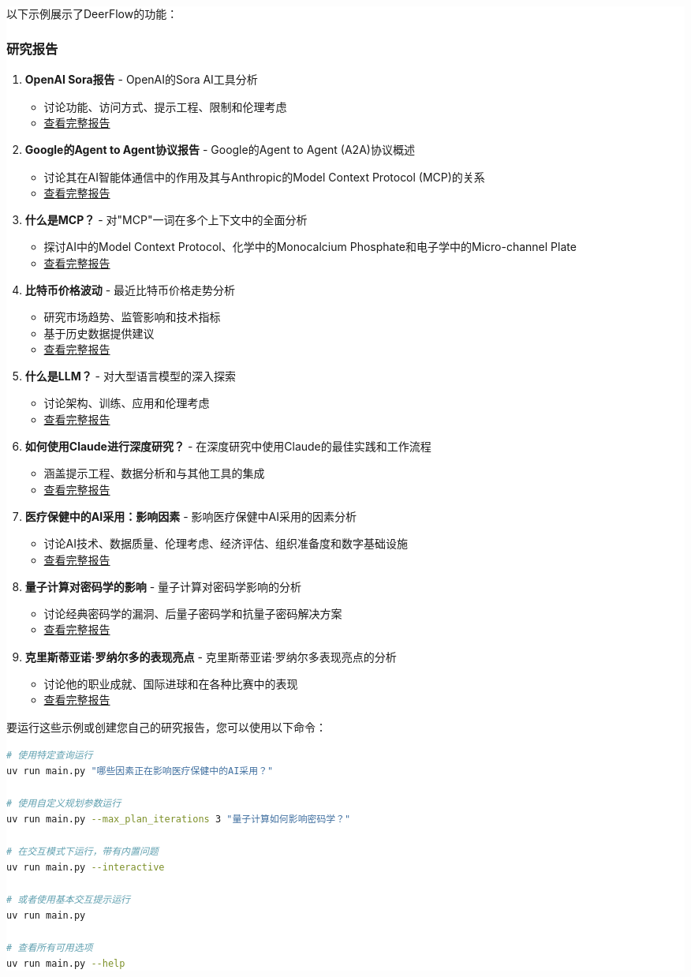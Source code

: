 以下示例展示了DeerFlow的功能：

### 研究报告

1. **OpenAI Sora报告** - OpenAI的Sora AI工具分析
   - 讨论功能、访问方式、提示工程、限制和伦理考虑
   - [查看完整报告](examples/openai_sora_report.md)

2. **Google的Agent to Agent协议报告** - Google的Agent to Agent (A2A)协议概述
   - 讨论其在AI智能体通信中的作用及其与Anthropic的Model Context Protocol (MCP)的关系
   - [查看完整报告](examples/what_is_agent_to_agent_protocol.md)

3. **什么是MCP？** - 对"MCP"一词在多个上下文中的全面分析
   - 探讨AI中的Model Context Protocol、化学中的Monocalcium Phosphate和电子学中的Micro-channel Plate
   - [查看完整报告](examples/what_is_mcp.md)

4. **比特币价格波动** - 最近比特币价格走势分析
   - 研究市场趋势、监管影响和技术指标
   - 基于历史数据提供建议
   - [查看完整报告](examples/bitcoin_price_fluctuation.md)

5. **什么是LLM？** - 对大型语言模型的深入探索
   - 讨论架构、训练、应用和伦理考虑
   - [查看完整报告](examples/what_is_llm.md)

6. **如何使用Claude进行深度研究？** - 在深度研究中使用Claude的最佳实践和工作流程
   - 涵盖提示工程、数据分析和与其他工具的集成
   - [查看完整报告](examples/how_to_use_claude_deep_research.md)

7. **医疗保健中的AI采用：影响因素** - 影响医疗保健中AI采用的因素分析
   - 讨论AI技术、数据质量、伦理考虑、经济评估、组织准备度和数字基础设施
   - [查看完整报告](examples/AI_adoption_in_healthcare.md)

8. **量子计算对密码学的影响** - 量子计算对密码学影响的分析
   - 讨论经典密码学的漏洞、后量子密码学和抗量子密码解决方案
   - [查看完整报告](examples/Quantum_Computing_Impact_on_Cryptography.md)

9. **克里斯蒂亚诺·罗纳尔多的表现亮点** - 克里斯蒂亚诺·罗纳尔多表现亮点的分析
   - 讨论他的职业成就、国际进球和在各种比赛中的表现
   - [查看完整报告](examples/Cristiano_Ronaldo's_Performance_Highlights.md)

要运行这些示例或创建您自己的研究报告，您可以使用以下命令：

```bash
# 使用特定查询运行
uv run main.py "哪些因素正在影响医疗保健中的AI采用？"

# 使用自定义规划参数运行
uv run main.py --max_plan_iterations 3 "量子计算如何影响密码学？"

# 在交互模式下运行，带有内置问题
uv run main.py --interactive

# 或者使用基本交互提示运行
uv run main.py

# 查看所有可用选项
uv run main.py --help
```
